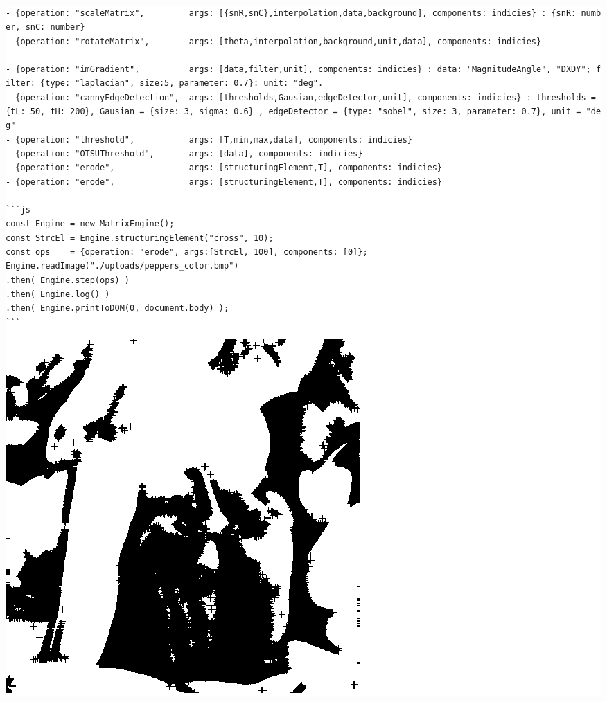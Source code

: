     - {operation: "scaleMatrix",         args: [{snR,snC},interpolation,data,background], components: indicies} : {snR: number, snC: number}
    - {operation: "rotateMatrix",        args: [theta,interpolation,background,unit,data], components: indicies}

    - {operation: "imGradient",          args: [data,filter,unit], components: indicies} : data: "MagnitudeAngle", "DXDY"; filter: {type: "laplacian", size:5, parameter: 0.7}: unit: "deg".
    - {operation: "cannyEdgeDetection",  args: [thresholds,Gausian,edgeDetector,unit], components: indicies} : thresholds = {tL: 50, tH: 200}, Gausian = {size: 3, sigma: 0.6} , edgeDetector = {type: "sobel", size: 3, parameter: 0.7}, unit = "deg" 
    - {operation: "threshold",           args: [T,min,max,data], components: indicies}
    - {operation: "OTSUThreshold",       args: [data], components: indicies}
    - {operation: "erode",               args: [structuringElement,T], components: indicies}
    - {operation: "erode",               args: [structuringElement,T], components: indicies}

    ```js
    const Engine = new MatrixEngine();
    const StrcEl = Engine.structuringElement("cross", 10);
    const ops    = {operation: "erode", args:[StrcEl, 100], components: [0]};
    Engine.readImage("./uploads/peppers_color.bmp")
    .then( Engine.step(ops) )
    .then( Engine.log() )
    .then( Engine.printToDOM(0, document.body) );
    ```
!["---"](./README/30.png?raw=true)
